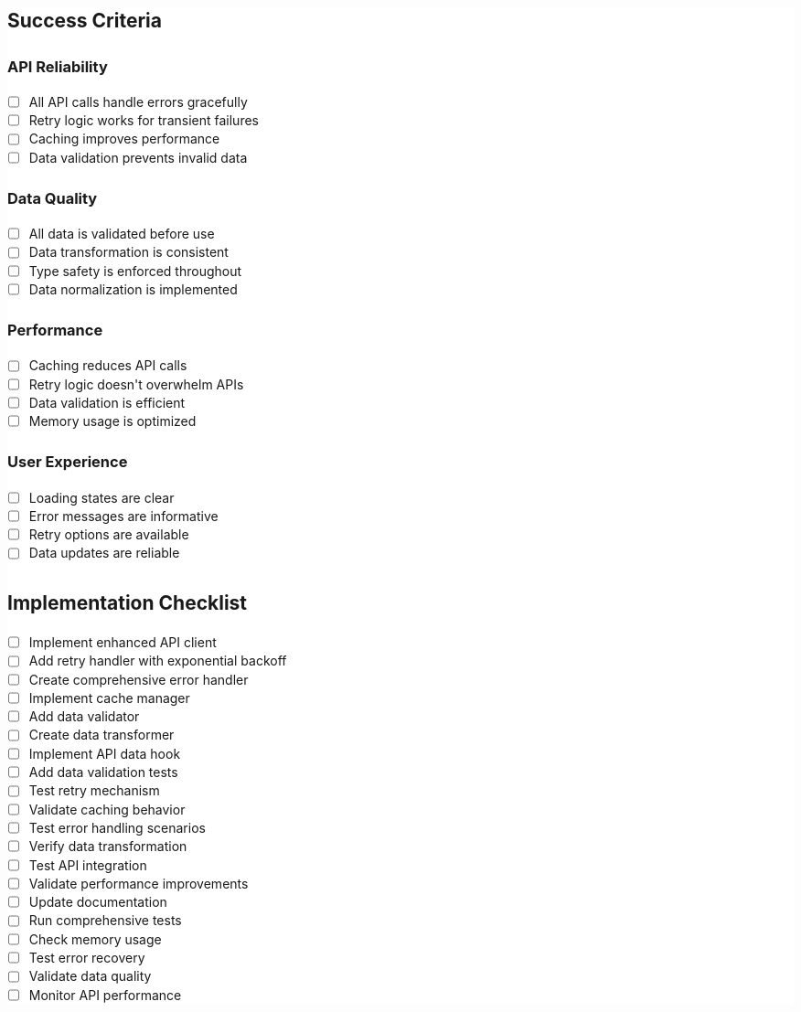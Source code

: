 ## Success Criteria

### API Reliability
- [ ] All API calls handle errors gracefully
- [ ] Retry logic works for transient failures
- [ ] Caching improves performance
- [ ] Data validation prevents invalid data

### Data Quality
- [ ] All data is validated before use
- [ ] Data transformation is consistent
- [ ] Type safety is enforced throughout
- [ ] Data normalization is implemented

### Performance
- [ ] Caching reduces API calls
- [ ] Retry logic doesn't overwhelm APIs
- [ ] Data validation is efficient
- [ ] Memory usage is optimized

### User Experience
- [ ] Loading states are clear
- [ ] Error messages are informative
- [ ] Retry options are available
- [ ] Data updates are reliable

## Implementation Checklist

- [ ] Implement enhanced API client
- [ ] Add retry handler with exponential backoff
- [ ] Create comprehensive error handler
- [ ] Implement cache manager
- [ ] Add data validator
- [ ] Create data transformer
- [ ] Implement API data hook
- [ ] Add data validation tests
- [ ] Test retry mechanism
- [ ] Validate caching behavior
- [ ] Test error handling scenarios
- [ ] Verify data transformation
- [ ] Test API integration
- [ ] Validate performance improvements
- [ ] Update documentation
- [ ] Run comprehensive tests
- [ ] Check memory usage
- [ ] Test error recovery
- [ ] Validate data quality
- [ ] Monitor API performance 
